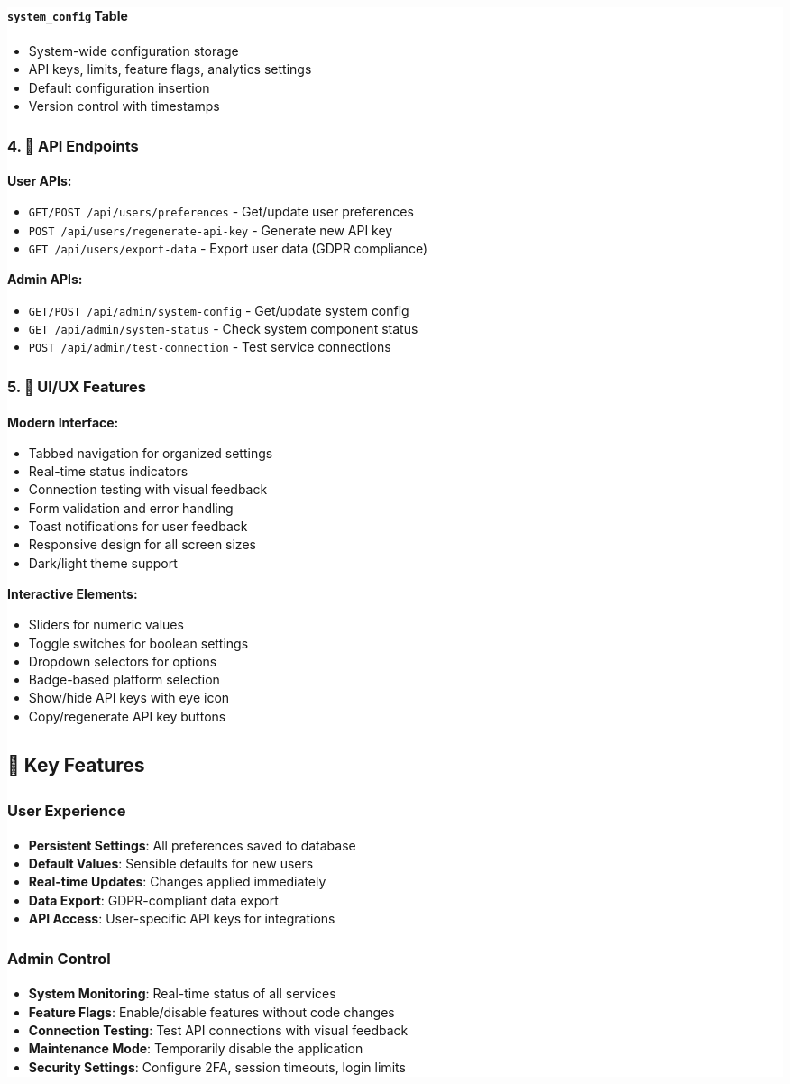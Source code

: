 #### `system_config` Table
- System-wide configuration storage
- API keys, limits, feature flags, analytics settings
- Default configuration insertion
- Version control with timestamps

### 4. 🔌 API Endpoints

**User APIs:**
- `GET/POST /api/users/preferences` - Get/update user preferences
- `POST /api/users/regenerate-api-key` - Generate new API key
- `GET /api/users/export-data` - Export user data (GDPR compliance)

**Admin APIs:**
- `GET/POST /api/admin/system-config` - Get/update system config
- `GET /api/admin/system-status` - Check system component status
- `POST /api/admin/test-connection` - Test service connections

### 5. 🎨 UI/UX Features

**Modern Interface:**
- Tabbed navigation for organized settings
- Real-time status indicators
- Connection testing with visual feedback
- Form validation and error handling
- Toast notifications for user feedback
- Responsive design for all screen sizes
- Dark/light theme support

**Interactive Elements:**
- Sliders for numeric values
- Toggle switches for boolean settings
- Dropdown selectors for options
- Badge-based platform selection
- Show/hide API keys with eye icon
- Copy/regenerate API key buttons

## 🚀 Key Features

### **User Experience**
- **Persistent Settings**: All preferences saved to database
- **Default Values**: Sensible defaults for new users
- **Real-time Updates**: Changes applied immediately
- **Data Export**: GDPR-compliant data export
- **API Access**: User-specific API keys for integrations

### **Admin Control**
- **System Monitoring**: Real-time status of all services
- **Feature Flags**: Enable/disable features without code changes
- **Connection Testing**: Test API connections with visual feedback
- **Maintenance Mode**: Temporarily disable the application
- **Security Settings**: Configure 2FA, session timeouts, login limits
